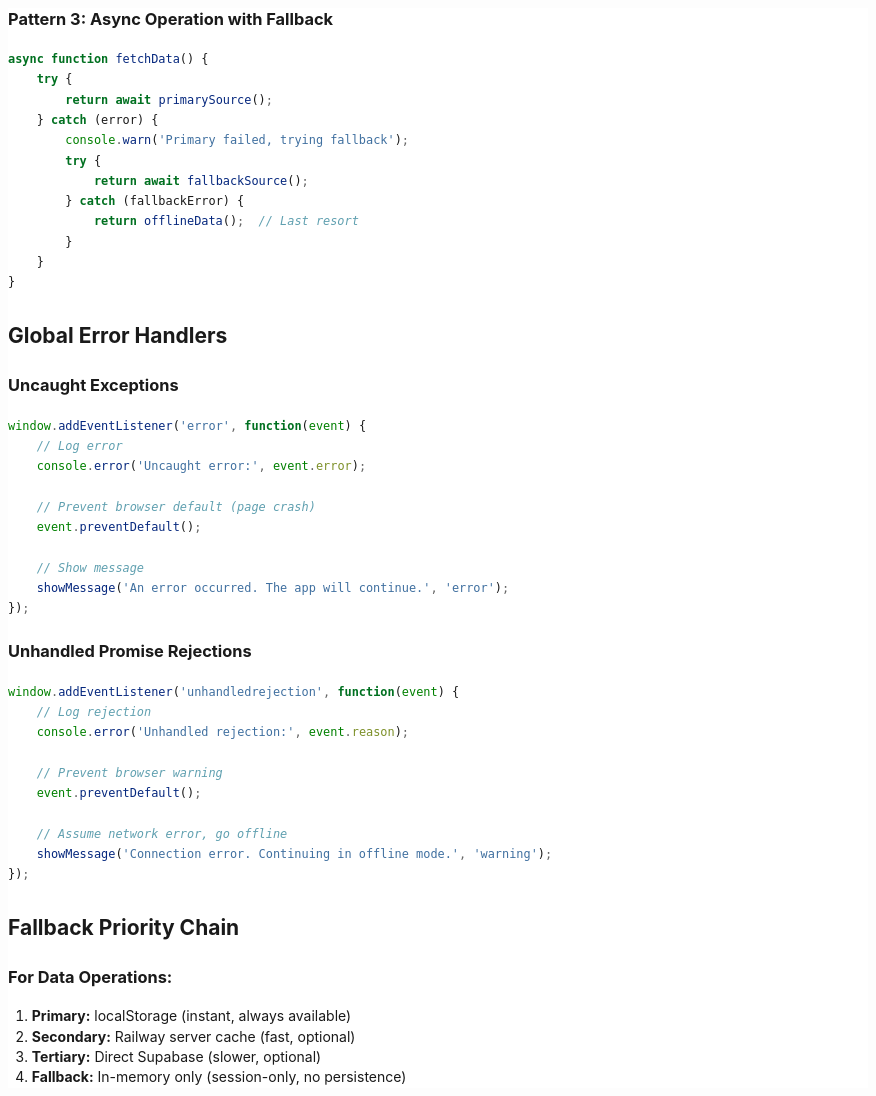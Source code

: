 ### Pattern 3: Async Operation with Fallback
```javascript
async function fetchData() {
    try {
        return await primarySource();
    } catch (error) {
        console.warn('Primary failed, trying fallback');
        try {
            return await fallbackSource();
        } catch (fallbackError) {
            return offlineData();  // Last resort
        }
    }
}
```

## Global Error Handlers

### Uncaught Exceptions
```javascript
window.addEventListener('error', function(event) {
    // Log error
    console.error('Uncaught error:', event.error);

    // Prevent browser default (page crash)
    event.preventDefault();

    // Show message
    showMessage('An error occurred. The app will continue.', 'error');
});
```

### Unhandled Promise Rejections
```javascript
window.addEventListener('unhandledrejection', function(event) {
    // Log rejection
    console.error('Unhandled rejection:', event.reason);

    // Prevent browser warning
    event.preventDefault();

    // Assume network error, go offline
    showMessage('Connection error. Continuing in offline mode.', 'warning');
});
```

## Fallback Priority Chain

### For Data Operations:
1. **Primary:** localStorage (instant, always available)
2. **Secondary:** Railway server cache (fast, optional)
3. **Tertiary:** Direct Supabase (slower, optional)
4. **Fallback:** In-memory only (session-only, no persistence)
